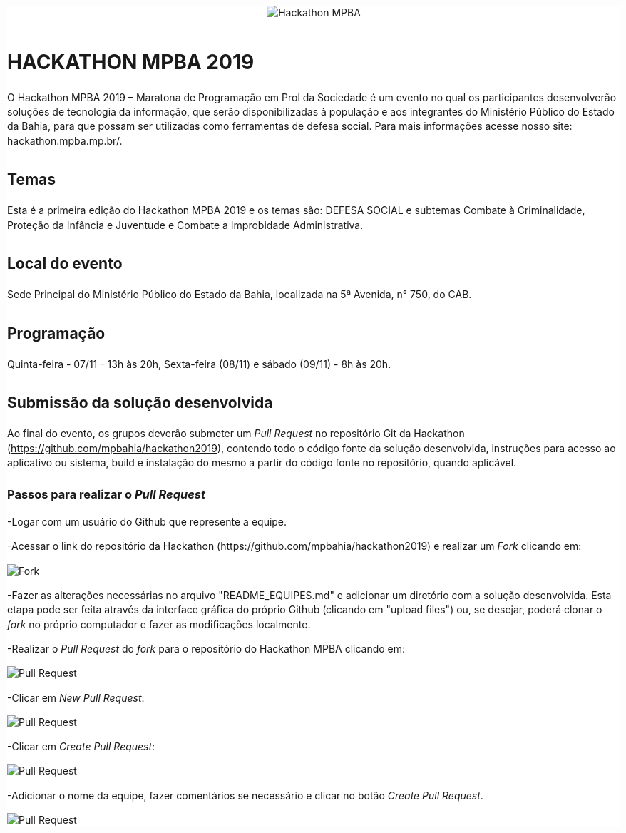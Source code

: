 <p align="center">
  <img src="https://hackathon.mpba.mp.br/wp-content/uploads/2019/07/Open-Graph.jpg" width="100%" title="Hackathon MPBA">
</p>

# HACKATHON MPBA 2019

O Hackathon MPBA 2019 – Maratona de Programação em Prol da Sociedade é um evento no qual os participantes desenvolverão soluções de tecnologia da informação, que serão disponibilizadas à população e aos integrantes do Ministério Público do Estado da Bahia, para que possam ser utilizadas como ferramentas de defesa social. Para mais informações acesse nosso site: hackathon.mpba.mp.br/.

## Temas

Esta é a primeira edição do Hackathon MPBA 2019 e os temas são: DEFESA SOCIAL e subtemas Combate à Criminalidade, Proteção da Infância e Juventude e Combate a Improbidade Administrativa.

## Local do evento

Sede Principal do Ministério Público do Estado da Bahia, localizada na 5ª Avenida, n° 750, do CAB.

## Programação

Quinta-feira - 07/11 - 13h às 20h, Sexta-feira (08/11) e sábado (09/11) - 8h às 20h.

## Submissão da solução desenvolvida
Ao final do evento, os grupos deverão submeter um *Pull Request* no repositório Git da Hackathon (https://github.com/mpbahia/hackathon2019), contendo todo o código fonte da solução desenvolvida, instruções para acesso ao aplicativo ou sistema, build e instalação do mesmo a partir do código fonte no repositório, quando aplicável.

### Passos para realizar o *Pull Request*

-Logar com um usuário do Github que represente a equipe. 

-Acessar o link do repositório da Hackathon (https://github.com/mpbahia/hackathon2019) e realizar um *Fork* clicando em:

<img src="https://github.com/mpbahia/hackathon2019/blob/master/fork_img.PNG?raw=true" width="50%" title="Fork">

-Fazer as alterações necessárias no arquivo "README_EQUIPES.md" e adicionar um diretório com a solução desenvolvida. Esta etapa pode ser feita através da interface gráfica do próprio Github (clicando em "upload files") ou, se desejar, poderá clonar o *fork* no próprio computador e fazer as modificações localmente.

-Realizar o *Pull Request* do *fork* para o repositório do Hackathon MPBA clicando em:

<img src="https://github.com/mpbahia/hackathon2019/blob/master/pull_request_img.PNG" width="18%" title="Pull Request">

-Clicar em *New Pull Request*:

<img src="https://github.com/mpbahia/hackathon2019/blob/master/new_pull_img.PNG" width="18%" title="Pull Request">

-Clicar em *Create Pull Request*:

<img src="https://github.com/mpbahia/hackathon2019/blob/master/create_pull_img.PNG" width="80%" title="Pull Request">

-Adicionar o nome da equipe, fazer comentários se necessário e clicar no botão *Create Pull Request*.

<img src="https://github.com/mpbahia/hackathon2019/blob/master/nome_equipe_img.PNG" width="80%" title="Pull Request">
